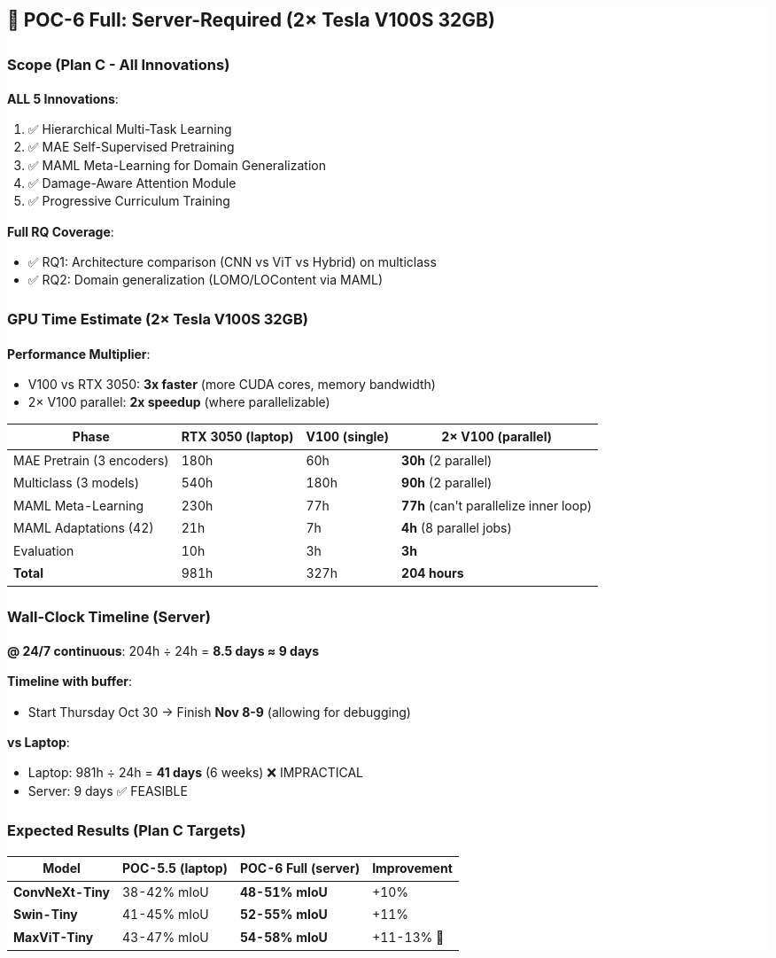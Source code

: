 
## 🚀 POC-6 Full: Server-Required (2× Tesla V100S 32GB)

### Scope (Plan C - All Innovations)

**ALL 5 Innovations**:
1. ✅ Hierarchical Multi-Task Learning
2. ✅ MAE Self-Supervised Pretraining
3. ✅ MAML Meta-Learning for Domain Generalization
4. ✅ Damage-Aware Attention Module
5. ✅ Progressive Curriculum Training

**Full RQ Coverage**:
- ✅ RQ1: Architecture comparison (CNN vs ViT vs Hybrid) on multiclass
- ✅ RQ2: Domain generalization (LOMO/LOContent via MAML)

### GPU Time Estimate (2× Tesla V100S 32GB)

**Performance Multiplier**:
- V100 vs RTX 3050: **3x faster** (more CUDA cores, memory bandwidth)
- 2× V100 parallel: **2x speedup** (where parallelizable)

| Phase | RTX 3050 (laptop) | V100 (single) | 2× V100 (parallel) |
|-------|------------------|---------------|-------------------|
| MAE Pretrain (3 encoders) | 180h | 60h | **30h** (2 parallel) |
| Multiclass (3 models) | 540h | 180h | **90h** (2 parallel) |
| MAML Meta-Learning | 230h | 77h | **77h** (can't parallelize inner loop) |
| MAML Adaptations (42) | 21h | 7h | **4h** (8 parallel jobs) |
| Evaluation | 10h | 3h | **3h** |
| **Total** | 981h | 327h | **204 hours** |

### Wall-Clock Timeline (Server)

**@ 24/7 continuous**: 204h ÷ 24h = **8.5 days ≈ 9 days**

**Timeline with buffer**:
- Start Thursday Oct 30 → Finish **Nov 8-9** (allowing for debugging)

**vs Laptop**:
- Laptop: 981h ÷ 24h = **41 days** (6 weeks) ❌ IMPRACTICAL
- Server: 9 days ✅ FEASIBLE

### Expected Results (Plan C Targets)

| Model | POC-5.5 (laptop) | POC-6 Full (server) | Improvement |
|-------|------------------|---------------------|-------------|
| **ConvNeXt-Tiny** | 38-42% mIoU | **48-51% mIoU** | +10% |
| **Swin-Tiny** | 41-45% mIoU | **52-55% mIoU** | +11% |
| **MaxViT-Tiny** | 43-47% mIoU | **54-58% mIoU** | +11-13% 🎯 |
